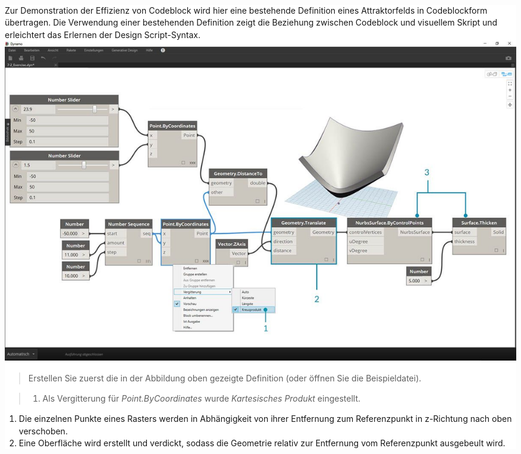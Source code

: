 Zur Demonstration der Effizienz von Codeblock wird hier eine bestehende Definition eines Attraktorfelds in Codeblockform übertragen. Die Verwendung einer bestehenden Definition zeigt die Beziehung zwischen Codeblock und visuellem Skript und erleichtert das Erlernen der Design Script-Syntax. ![Übungslektion](../.gitbook/assets/01.jpg)

> Erstellen Sie zuerst die in der Abbildung oben gezeigte Definition (oder öffnen Sie die Beispieldatei).

> 1. Als Vergitterung für _Point.ByCoordinates_ wurde _Kartesisches Produkt_ eingestellt.

1. Die einzelnen Punkte eines Rasters werden in Abhängigkeit von ihrer Entfernung zum Referenzpunkt in z-Richtung nach oben verschoben.
2. Eine Oberfläche wird erstellt und verdickt, sodass die Geometrie relativ zur Entfernung vom Referenzpunkt ausgebeult wird.
